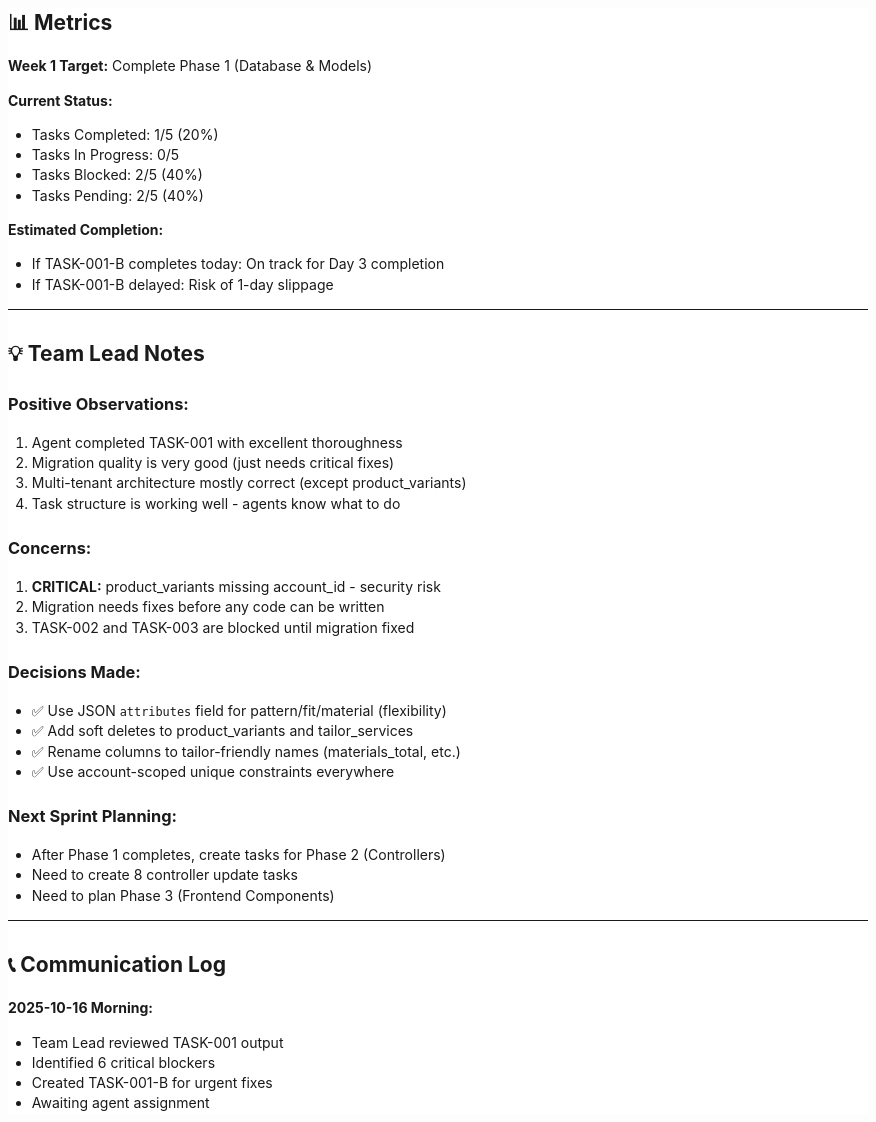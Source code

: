 
## 📊 Metrics

**Week 1 Target:** Complete Phase 1 (Database & Models)

**Current Status:**
- Tasks Completed: 1/5 (20%)
- Tasks In Progress: 0/5
- Tasks Blocked: 2/5 (40%)
- Tasks Pending: 2/5 (40%)

**Estimated Completion:**
- If TASK-001-B completes today: On track for Day 3 completion
- If TASK-001-B delayed: Risk of 1-day slippage

---

## 💡 Team Lead Notes

### Positive Observations:
1. Agent completed TASK-001 with excellent thoroughness
2. Migration quality is very good (just needs critical fixes)
3. Multi-tenant architecture mostly correct (except product_variants)
4. Task structure is working well - agents know what to do

### Concerns:
1. **CRITICAL:** product_variants missing account_id - security risk
2. Migration needs fixes before any code can be written
3. TASK-002 and TASK-003 are blocked until migration fixed

### Decisions Made:
- ✅ Use JSON `attributes` field for pattern/fit/material (flexibility)
- ✅ Add soft deletes to product_variants and tailor_services
- ✅ Rename columns to tailor-friendly names (materials_total, etc.)
- ✅ Use account-scoped unique constraints everywhere

### Next Sprint Planning:
- After Phase 1 completes, create tasks for Phase 2 (Controllers)
- Need to create 8 controller update tasks
- Need to plan Phase 3 (Frontend Components)

---

## 📞 Communication Log

**2025-10-16 Morning:**
- Team Lead reviewed TASK-001 output
- Identified 6 critical blockers
- Created TASK-001-B for urgent fixes
- Awaiting agent assignment
